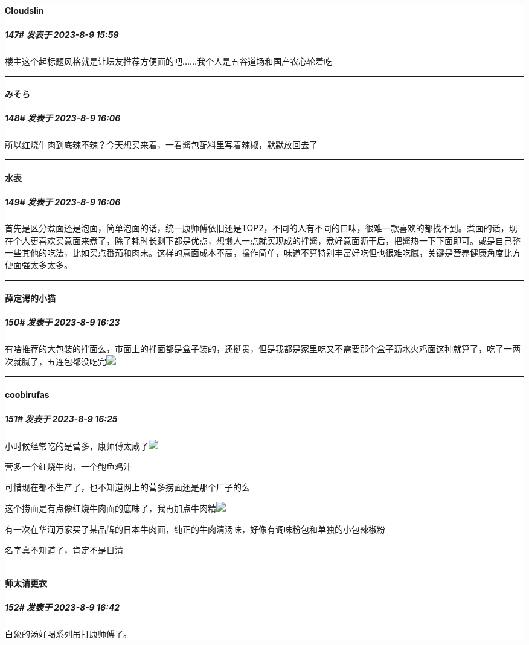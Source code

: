 ####  Cloudslin  
##### 147#       发表于 2023-8-9 15:59

楼主这个起标题风格就是让坛友推荐方便面的吧……我个人是五谷道场和国产农心轮着吃


*****

####  みそら  
##### 148#       发表于 2023-8-9 16:06

所以红烧牛肉到底辣不辣？今天想买来着，一看酱包配料里写着辣椒，默默放回去了

*****

####  水表  
##### 149#       发表于 2023-8-9 16:06

首先是区分煮面还是泡面，简单泡面的话，统一康师傅依旧还是TOP2，不同的人有不同的口味，很难一款喜欢的都找不到。煮面的话，现在个人更喜欢买意面来煮了，除了耗时长剩下都是优点，想懒人一点就买现成的拌酱，煮好意面沥干后，把酱热一下下面即可。或是自己整一些其他的吃法，比如买点番茄和肉末。这样的意面成本不高，操作简单，味道不算特别丰富好吃但也很难吃腻，关键是营养健康角度比方便面强太多太多。


*****

####  薛定谔的小猫  
##### 150#       发表于 2023-8-9 16:23

有啥推荐的大包装的拌面么，市面上的拌面都是盒子装的，还挺贵，但是我都是家里吃又不需要那个盒子沥水火鸡面这种就算了，吃了一两次就腻了，五连包都没吃完<img src="https://static.saraba1st.com/image/smiley/face2017/068.png" referrerpolicy="no-referrer">


*****

####  coobirufas  
##### 151#       发表于 2023-8-9 16:25

小时候经常吃的是营多，康师傅太咸了<img src="https://static.saraba1st.com/image/smiley/face2017/004.gif" referrerpolicy="no-referrer">

营多一个红烧牛肉，一个鲍鱼鸡汁

可惜现在都不生产了，也不知道网上的营多捞面还是那个厂子的么

这个捞面是有点像红烧牛肉面的底味了，我再加点牛肉精<img src="https://static.saraba1st.com/image/smiley/face2017/037.png" referrerpolicy="no-referrer">

有一次在华润万家买了某品牌的日本牛肉面，纯正的牛肉清汤味，好像有调味粉包和单独的小包辣椒粉

名字真不知道了，肯定不是日清


*****

####  师太请更衣  
##### 152#       发表于 2023-8-9 16:42

白象的汤好喝系列吊打康师傅了。

